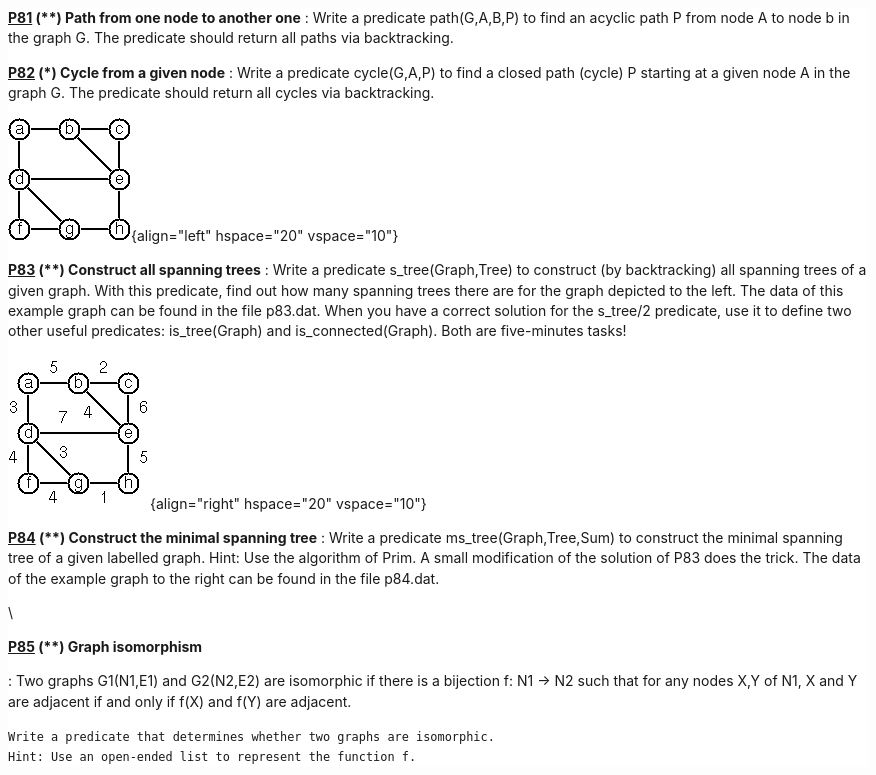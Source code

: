 **[P81](p81.pl) (\*\*) Path from one node to another one**
:   Write a predicate path(G,A,B,P) to find an acyclic path P from node
    A to node b in the graph G. The predicate should return all paths
    via backtracking.

**[P82](p82.pl) (\*) Cycle from a given node**
:   Write a predicate cycle(G,A,P) to find a closed path (cycle) P
    starting at a given node A in the graph G. The predicate should
    return all cycles via backtracking.

![](p83.gif){align="left" hspace="20" vspace="10"}

**[P83](p83.pl) (\*\*) Construct all spanning trees**
:   Write a predicate s_tree(Graph,Tree) to construct (by backtracking)
    all spanning trees of a given graph. With this predicate, find out
    how many spanning trees there are for the graph depicted to the
    left. The data of this example graph can be found in the file
    p83.dat. When you have a correct solution for the s_tree/2
    predicate, use it to define two other useful predicates:
    is_tree(Graph) and is_connected(Graph). Both are five-minutes tasks!

![](p84.gif){align="right" hspace="20" vspace="10"}

**[P84](p84.pl) (\*\*) Construct the minimal spanning tree**
:   Write a predicate ms_tree(Graph,Tree,Sum) to construct the minimal
    spanning tree of a given labelled graph. Hint: Use the algorithm of
    Prim. A small modification of the solution of P83 does the trick.
    The data of the example graph to the right can be found in the file
    p84.dat.

\

**[P85](p85.pl) (\*\*) Graph isomorphism**

:   Two graphs G1(N1,E1) and G2(N2,E2) are isomorphic if there is a
    bijection f: N1 -\> N2 such that for any nodes X,Y of N1, X and Y
    are adjacent if and only if f(X) and f(Y) are adjacent.

    Write a predicate that determines whether two graphs are isomorphic.
    Hint: Use an open-ended list to represent the function f.
